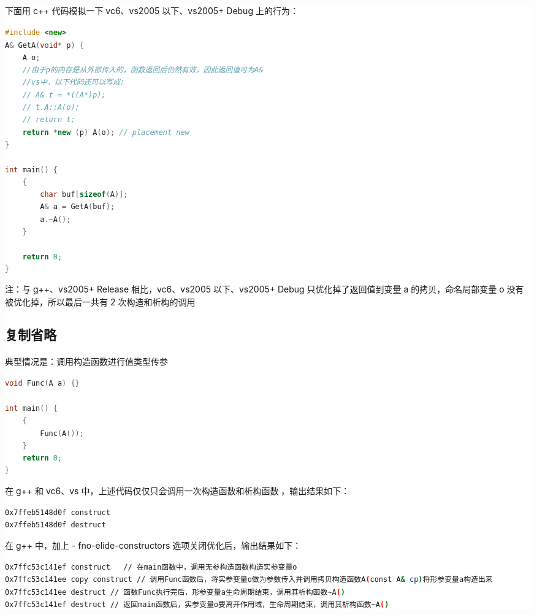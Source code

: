 下面用 c++ 代码模拟一下 vc6、vs2005 以下、vs2005+ Debug 上的行为：

```C++
#include <new>
A& GetA(void* p) {
    A o;
    //由于p的内存是从外部传入的，函数返回后仍然有效，因此返回值可为A&
    //vs中，以下代码还可以写成:
    // A& t = *((A*)p);
    // t.A::A(o);
    // return t;
    return *new (p) A(o); // placement new
}

int main() {
    {
        char buf[sizeof(A)];
        A& a = GetA(buf);
        a.~A();
    }

    return 0;
}
```

注：与 g++、vs2005+ Release 相比，vc6、vs2005 以下、vs2005+ Debug 只优化掉了返回值到变量 a 的拷贝，命名局部变量 o 没有被优化掉，所以最后一共有 2 次构造和析构的调用

## 复制省略

典型情况是：调用构造函数进行值类型传参

```C++
void Func(A a) {}

int main() {
    {
        Func(A());
    }
    return 0;
}
```

在 g++ 和 vc6、vs 中，上述代码仅仅只会调用一次构造函数和析构函数 ，输出结果如下：

```bash
0x7ffeb5148d0f construct
0x7ffeb5148d0f destruct
```

在 g++ 中，加上 - fno-elide-constructors 选项关闭优化后，输出结果如下： 

```bash
0x7ffc53c141ef construct   // 在main函数中，调用无参构造函数构造实参变量o
0x7ffc53c141ee copy construct // 调用Func函数后，将实参变量o做为参数传入并调用拷贝构造函数A(const A& cp)将形参变量a构造出来
0x7ffc53c141ee destruct // 函数Func执行完后，形参变量a生命周期结束，调用其析构函数~A()
0x7ffc53c141ef destruct // 返回main函数后，实参变量o要离开作用域，生命周期结束，调用其析构函数~A()
```
